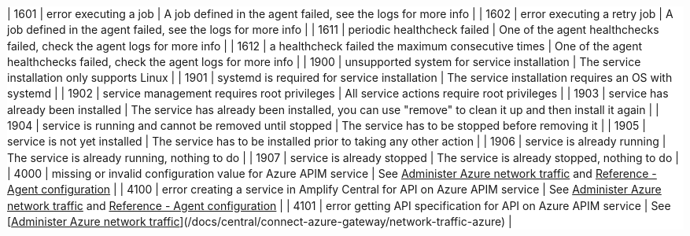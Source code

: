| 1601   | error executing a job                                                                                                  | A job defined in the agent failed, see the logs for more info                                                                                                                                                                 |
| 1602   | error executing a retry job                                                                                            | A job defined in the agent failed, see the logs for more info                                                                                                                                                                 |
| 1611   | periodic healthcheck failed                                                                                            | One of the agent healthchecks failed, check the agent logs for more info                                                                                                                                                      |
| 1612   | a healthcheck failed the maximum consecutive times                                                                     | One of the agent healthchecks failed, check the agent logs for more info                                                                                                                                                      |
| 1900   | unsupported system for service installation                                                                            | The service installation only supports Linux                                                                                                                                                                                  |
| 1901   | systemd is required for service installation                                                                           | The service installation requires an OS with systemd                                                                                                                                                                          |
| 1902   | service management requires root privileges                                                                            | All service actions require root privileges                                                                                                                                                                                   |
| 1903   | service has already been installed                                                                                     | The service has already been installed, you can use "remove" to clean it up and then install it again                                                                                                                         |
| 1904   | service is running and cannot be removed until stopped                                                                 | The service has to be stopped before removing it                                                                                                                                                                              |
| 1905   | service is not yet installed                                                                                           | The service has to be installed prior to taking any other action                                                                                                                                                              |
| 1906   | service is already running                                                                                             | The service is already running, nothing to do                                                                                                                                                                                 |
| 1907   | service is already stopped                                                                                             | The service is already stopped, nothing to do                                                                                                                                                                                 |
| 4000   | missing or invalid configuration value for Azure APIM service                                                          | See [Administer Azure network traffic](/docs/central/connect-azure-gateway/network-traffic-azure) and [Reference - Agent configuration](/docs/central/connect-azure-gateway/agent-variables)                                  |
| 4100   | error creating a service in Amplify Central for API on Azure APIM service                                              | See [Administer Azure network traffic](/docs/central/connect-azure-gateway/network-traffic-azure) and [Reference - Agent configuration](/docs/central/connect-azure-gateway/agent-variables)                                  |
| 4101   | error getting API specification for API on Azure APIM service                                                          | See [[Administer Azure network traffic](/docs/central/connect-azure-gateway/network-traffic-azure)](/docs/central/connect-azure-gateway/network-traffic-azure)                                                                |
